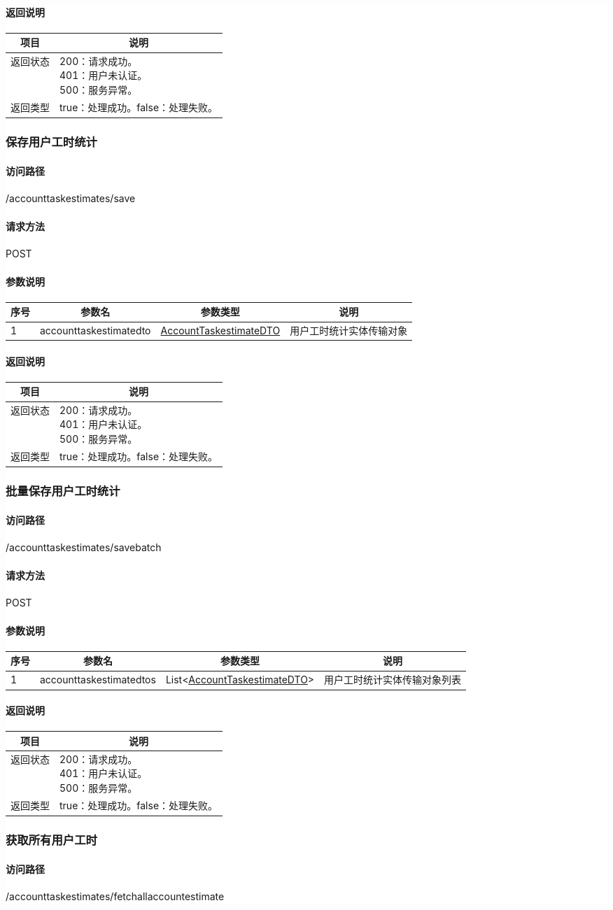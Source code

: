 #### 返回说明
| 项目 | 说明 |
| ---- | ---- |
| 返回状态 | 200：请求成功。<br>401：用户未认证。<br>500：服务异常。 |
| 返回类型 | true：处理成功。false：处理失败。 |

### 保存用户工时统计
#### 访问路径
/accounttaskestimates/save

#### 请求方法
POST

#### 参数说明
| 序号 | 参数名 | 参数类型 | 说明 |
| ---- | ---- | ---- | ---- |
| 1 | accounttaskestimatedto | [AccountTaskestimateDTO](#AccountTaskestimateDTO) | 用户工时统计实体传输对象 |

#### 返回说明
| 项目 | 说明 |
| ---- | ---- |
| 返回状态 | 200：请求成功。<br>401：用户未认证。<br>500：服务异常。 |
| 返回类型 | true：处理成功。false：处理失败。 |

### 批量保存用户工时统计
#### 访问路径
/accounttaskestimates/savebatch

#### 请求方法
POST

#### 参数说明
| 序号 | 参数名 | 参数类型 | 说明 |
| ---- | ---- | ---- | ---- |
| 1 | accounttaskestimatedtos | List<[AccountTaskestimateDTO](#AccountTaskestimateDTO)> | 用户工时统计实体传输对象列表 |

#### 返回说明
| 项目 | 说明 |
| ---- | ---- |
| 返回状态 | 200：请求成功。<br>401：用户未认证。<br>500：服务异常。 |
| 返回类型 | true：处理成功。false：处理失败。 |

### 获取所有用户工时
#### 访问路径
/accounttaskestimates/fetchallaccountestimate
